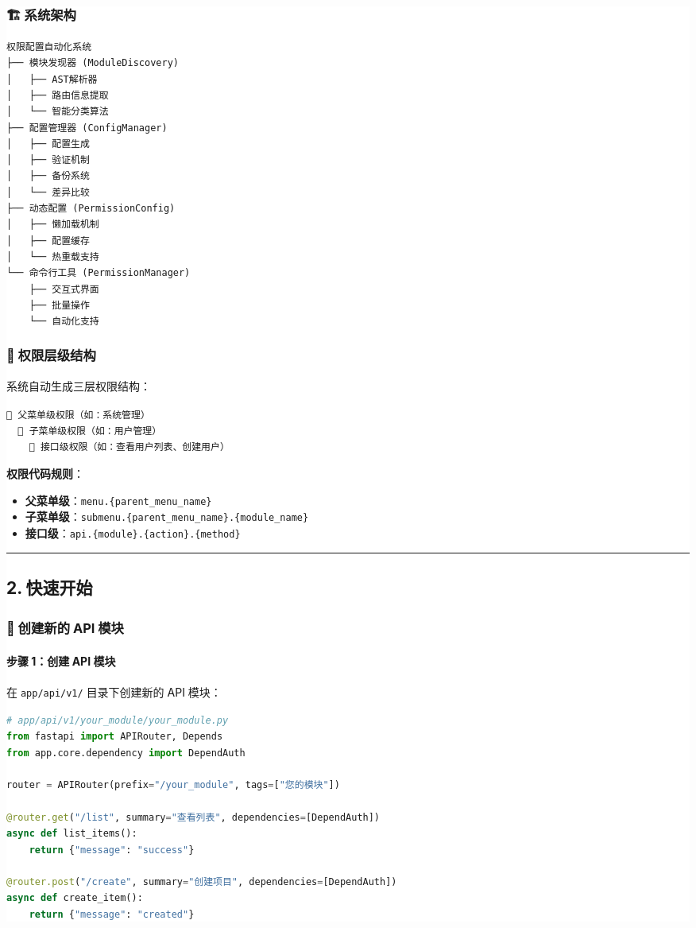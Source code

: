 ### 🏗️ 系统架构

```
权限配置自动化系统
├── 模块发现器 (ModuleDiscovery)
│   ├── AST解析器
│   ├── 路由信息提取
│   └── 智能分类算法
├── 配置管理器 (ConfigManager)
│   ├── 配置生成
│   ├── 验证机制
│   ├── 备份系统
│   └── 差异比较
├── 动态配置 (PermissionConfig)
│   ├── 懒加载机制
│   ├── 配置缓存
│   └── 热重载支持
└── 命令行工具 (PermissionManager)
    ├── 交互式界面
    ├── 批量操作
    └── 自动化支持
```

### 🎯 权限层级结构

系统自动生成三层权限结构：

```
📁 父菜单级权限（如：系统管理）
  📂 子菜单级权限（如：用户管理）
    📄 接口级权限（如：查看用户列表、创建用户）
```

**权限代码规则**：

- **父菜单级**：`menu.{parent_menu_name}`
- **子菜单级**：`submenu.{parent_menu_name}.{module_name}`
- **接口级**：`api.{module}.{action}.{method}`

---

## 2. 快速开始

### 🚀 创建新的 API 模块

#### 步骤 1：创建 API 模块

在 `app/api/v1/` 目录下创建新的 API 模块：

```python
# app/api/v1/your_module/your_module.py
from fastapi import APIRouter, Depends
from app.core.dependency import DependAuth

router = APIRouter(prefix="/your_module", tags=["您的模块"])

@router.get("/list", summary="查看列表", dependencies=[DependAuth])
async def list_items():
    return {"message": "success"}

@router.post("/create", summary="创建项目", dependencies=[DependAuth])
async def create_item():
    return {"message": "created"}
```
